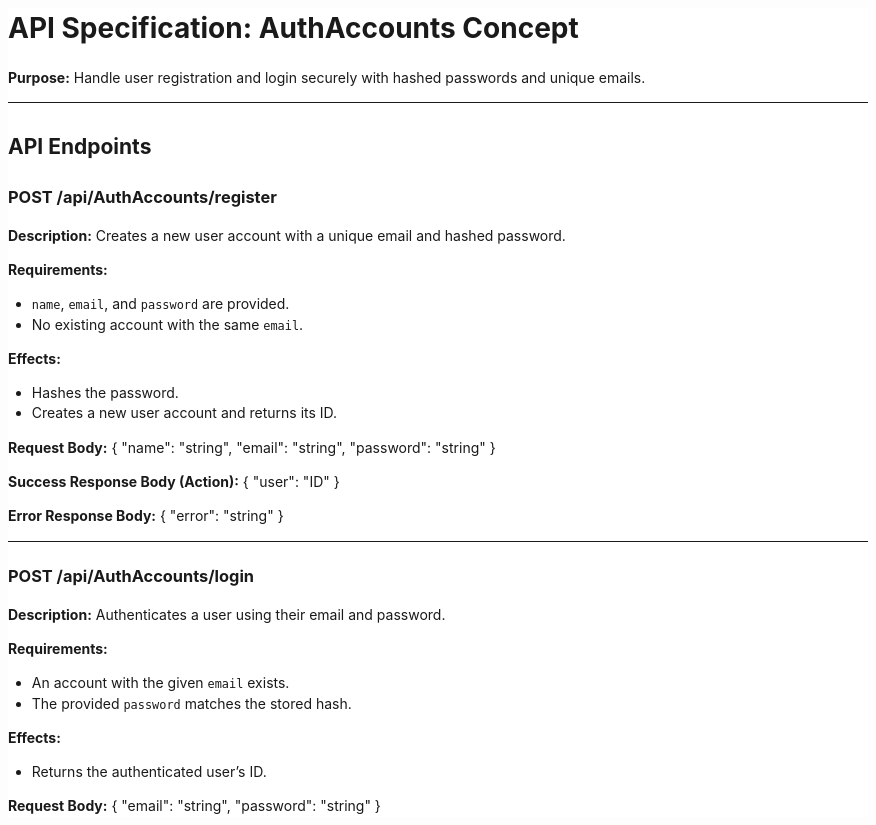 # API Specification: AuthAccounts Concept

**Purpose:** Handle user registration and login securely with hashed passwords and unique emails.

---

## API Endpoints

### POST /api/AuthAccounts/register

**Description:** Creates a new user account with a unique email and hashed password.

**Requirements:**

- `name`, `email`, and `password` are provided.
- No existing account with the same `email`.

**Effects:**

- Hashes the password.
- Creates a new user account and returns its ID.

**Request Body:**
{
"name": "string",
"email": "string",
"password": "string"
}

**Success Response Body (Action):**
{
"user": "ID"
}

**Error Response Body:**
{
"error": "string"
}

---

### POST /api/AuthAccounts/login

**Description:** Authenticates a user using their email and password.

**Requirements:**

- An account with the given `email` exists.
- The provided `password` matches the stored hash.

**Effects:**

- Returns the authenticated user’s ID.

**Request Body:**
{
"email": "string",
"password": "string"
}
